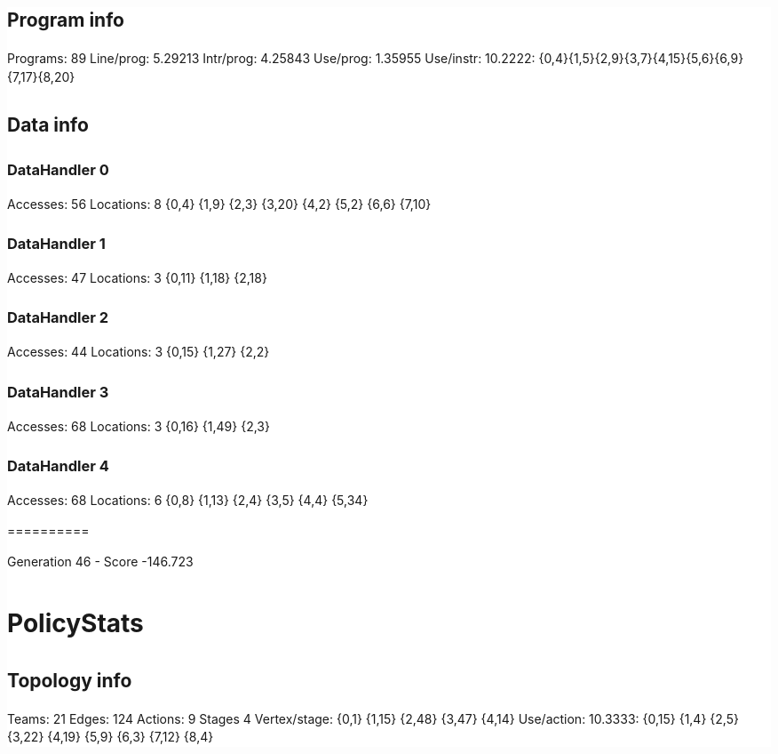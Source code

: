 ## Program info
Programs:	89
Line/prog:	5.29213
Intr/prog:	4.25843
Use/prog:	1.35955
Use/instr:	10.2222: {0,4}{1,5}{2,9}{3,7}{4,15}{5,6}{6,9}{7,17}{8,20}

## Data info

### DataHandler 0
Accesses:	56
Locations:	8
{0,4} {1,9} {2,3} {3,20} {4,2} {5,2} {6,6} {7,10} 

### DataHandler 1
Accesses:	47
Locations:	3
{0,11} {1,18} {2,18} 

### DataHandler 2
Accesses:	44
Locations:	3
{0,15} {1,27} {2,2} 

### DataHandler 3
Accesses:	68
Locations:	3
{0,16} {1,49} {2,3} 

### DataHandler 4
Accesses:	68
Locations:	6
{0,8} {1,13} {2,4} {3,5} {4,4} {5,34} 


==========

Generation 46 - Score -146.723

# PolicyStats
## Topology info
Teams:		21
Edges:		124
Actions:	9
Stages		4
Vertex/stage:	{0,1} {1,15} {2,48} {3,47} {4,14} 
Use/action:	10.3333: {0,15} {1,4} {2,5} {3,22} {4,19} {5,9} {6,3} {7,12} {8,4} 
